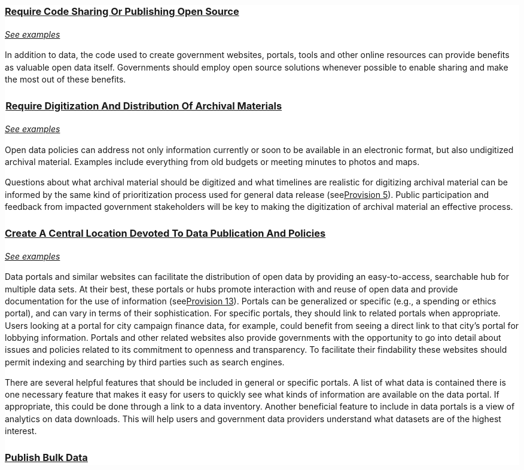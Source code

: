 ### [Require Code Sharing Or Publishing Open Source](https://sunlightfoundation.com/opendataguidelines/#open-code)

[_See examples_](https://sunlightfoundation.com/opendataguidelines/examples/#open-code)

In addition to data, the code used to create government websites, portals, tools and other online resources can provide benefits as valuable open data itself. Governments should employ open source solutions whenever possible to enable sharing and make the most out of these benefits.

###  [Require Digitization And Distribution Of Archival Materials](https://sunlightfoundation.com/opendataguidelines/#archival-material)

[_See examples_](https://sunlightfoundation.com/opendataguidelines/examples/#archival-material)

Open data policies can address not only information currently or soon to be available in an electronic format, but also undigitized archival material. Examples include everything from old budgets or meeting minutes to photos and maps.

Questions about what archival material should be digitized and what timelines are realistic for digitizing archival material can be informed by the same kind of prioritization process used for general data release \(see[Provision 5](http://sunlightfoundation.com/opendataguidelines/#prioritization)\). Public participation and feedback from impacted government stakeholders will be key to making the digitization of archival material an effective process.

### [Create A Central Location Devoted To Data Publication And Policies](https://sunlightfoundation.com/opendataguidelines/#data-portals-and-websites)

[_See examples_](https://sunlightfoundation.com/opendataguidelines/examples/#data-portals-and-websites)

Data portals and similar websites can facilitate the distribution of open data by providing an easy-to-access, searchable hub for multiple data sets. At their best, these portals or hubs promote interaction with and reuse of open data and provide documentation for the use of information \(see[Provision 13](http://sunlightfoundation.com/opendataguidelines/#metadata)\). Portals can be generalized or specific \(e.g., a spending or ethics portal\), and can vary in terms of their sophistication. For specific portals, they should link to related portals when appropriate. Users looking at a portal for city campaign finance data, for example, could benefit from seeing a direct link to that city’s portal for lobbying information. Portals and other related websites also provide governments with the opportunity to go into detail about issues and policies related to its commitment to openness and transparency. To facilitate their findability these websites should permit indexing and searching by third parties such as search engines.

There are several helpful features that should be included in general or specific portals. A list of what data is contained there is one necessary feature that makes it easy for users to quickly see what kinds of information are available on the data portal. If appropriate, this could be done through a link to a data inventory. Another beneficial feature to include in data portals is a view of analytics on data downloads. This will help users and government data providers understand what datasets are of the highest interest.

### [Publish Bulk Data](https://sunlightfoundation.com/opendataguidelines/#bulk-data)
